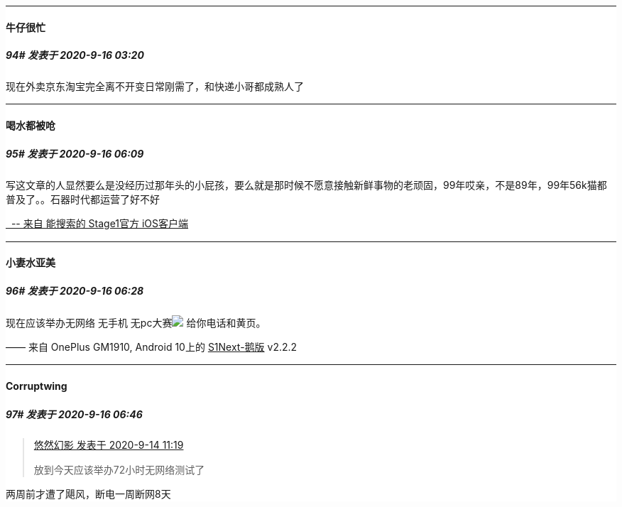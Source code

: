 



-----

####  牛仔很忙  
##### 94#       发表于 2020-9-16 03:20




现在外卖京东淘宝完全离不开变日常刚需了，和快递小哥都成熟人了







-----

####  喝水都被呛  
##### 95#       发表于 2020-9-16 06:09




写这文章的人显然要么是没经历过那年头的小屁孩，要么就是那时候不愿意接触新鲜事物的老顽固，99年哎亲，不是89年，99年56k猫都普及了。。石器时代都运营了好不好

[  -- 来自 能搜索的 Stage1官方 iOS客户端](https://itunes.apple.com/fi/app/saraba1st/id1221237470?mt=8)







-----

####  小妻水亚美  
##### 96#       发表于 2020-9-16 06:28




现在应该举办无网络 无手机 无pc大赛<img src="https://static.saraba1st.com/image/smiley/face2017/067.png" referrerpolicy="no-referrer">
给你电话和黄页。

—— 来自 OnePlus GM1910, Android 10上的 [S1Next-鹅版](https://github.com/ykrank/S1-Next/releases) v2.2.2







-----

####  Corruptwing  
##### 97#       发表于 2020-9-16 06:46



<blockquote><a href="httphttps://bbs.saraba1st.com/2b/forum.php?mod=redirect&amp;goto=findpost&amp;pid=48730782&amp;ptid=1959778" target="_blank">悠然幻影 发表于 2020-9-14 11:19</a>

放到今天应该举办72小时无网络测试了</blockquote>
两周前才遭了飓风，断电一周断网8天
